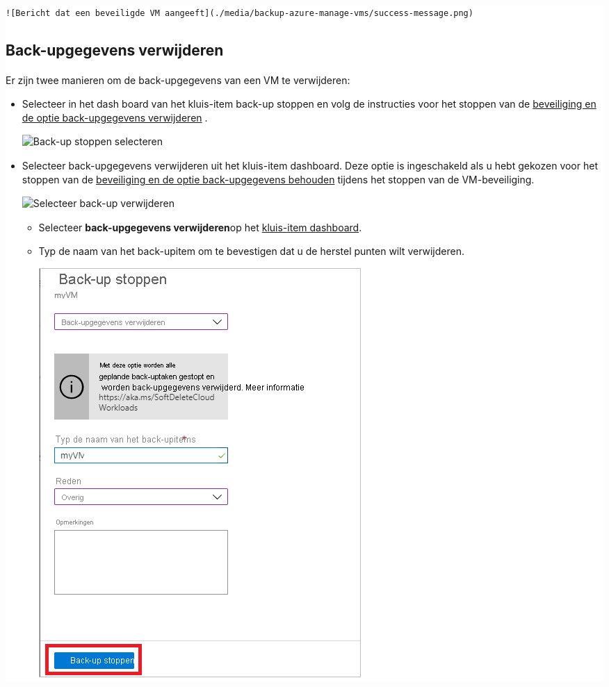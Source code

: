    ![Bericht dat een beveiligde VM aangeeft](./media/backup-azure-manage-vms/success-message.png)

## <a name="delete-backup-data"></a>Back-upgegevens verwijderen

Er zijn twee manieren om de back-upgegevens van een VM te verwijderen:

* Selecteer in het dash board van het kluis-item back-up stoppen en volg de instructies voor het stoppen van de [beveiliging en de optie back-upgegevens verwijderen](#stop-protection-and-delete-backup-data) .

  ![Back-up stoppen selecteren](./media/backup-azure-manage-vms/stop-backup-button.png)

* Selecteer back-upgegevens verwijderen uit het kluis-item dashboard. Deze optie is ingeschakeld als u hebt gekozen voor het stoppen van de [beveiliging en de optie back-upgegevens behouden](#stop-protection-and-retain-backup-data) tijdens het stoppen van de VM-beveiliging.

  ![Selecteer back-up verwijderen](./media/backup-azure-manage-vms/delete-backup-button.png)

  * Selecteer **back-upgegevens verwijderen**op het [kluis-item dashboard](#view-vms-on-the-dashboard).
  * Typ de naam van het back-upitem om te bevestigen dat u de herstel punten wilt verwijderen.

    ![Back-upgegevens verwijderen](./media/backup-azure-manage-vms/delete-backup-data1.png)

